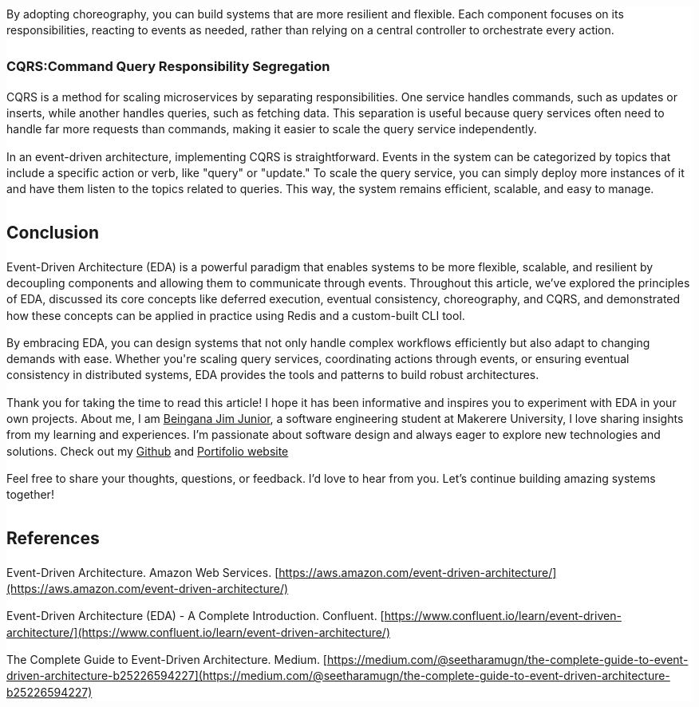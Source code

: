 By adopting choreography, you can build systems that are more resilient and flexible. Each component focuses on its responsibilities, reacting to events as needed, rather than relying on a central controller to orchestrate every action.  

### CQRS:Command Query Responsibility Segregation

CQRS is a method for scaling microservices by separating responsibilities. One service handles commands, such as updates or inserts, while another handles queries, such as fetching data. This separation is useful because query services often need to handle far more requests than commands, making it easier to scale the query service independently.

In an event-driven architecture, implementing CQRS is straightforward. Events in the system can be categorized by topics that include a specific action or verb, like "query" or "update." To scale the query service, you can simply deploy more instances of it and have them listen to the topics related to queries. This way, the system remains efficient, scalable, and easy to manage.


## Conclusion

Event-Driven Architecture (EDA) is a powerful paradigm that enables systems to be more flexible, scalable, and resilient by decoupling components and allowing them to communicate through events. Throughout this article, we’ve explored the principles of EDA, discussed its core concepts like deferred execution, eventual consistency, choreography, and CQRS, and demonstrated how these concepts can be applied in practice using Redis and a custom-built CLI tool.

By embracing EDA, you can design systems that not only handle complex workflows efficiently but also adapt to changing demands with ease. Whether you're scaling query services, coordinating actions through events, or ensuring eventual consistency in distributed systems, EDA provides the tools and patterns to build robust architectures.

Thank you for taking the time to read this article! I hope it has been informative and inspires you to experiment with EDA in your own projects. About me, I am [Beingana Jim Junior](https://jim-junior.github.io/), a software engineering student at Makerere University, I love sharing insights from my learning and experiences. I’m passionate about software design and always eager to explore new technologies and solutions. Check out my [Github](https://github.com/jim-junior) and [Portifolio website](https://jim-junior.github.io/)

Feel free to share your thoughts, questions, or feedback. I’d love to hear from you. Let’s continue building amazing systems together!


## References

Event-Driven Architecture. Amazon Web Services. [https://aws.amazon.com/event-driven-architecture/](https://aws.amazon.com/event-driven-architecture/)

Event-Driven Architecture (EDA) - A Complete Introduction. Confluent. [https://www.confluent.io/learn/event-driven-architecture/](https://www.confluent.io/learn/event-driven-architecture/)

The Complete Guide to Event-Driven Architecture. Medium. [https://medium.com/@seetharamugn/the-complete-guide-to-event-driven-architecture-b25226594227](https://medium.com/@seetharamugn/the-complete-guide-to-event-driven-architecture-b25226594227)
